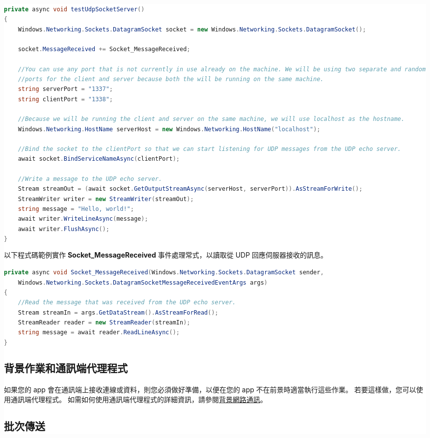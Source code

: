 ```csharp
private async void testUdpSocketServer()
{
    Windows.Networking.Sockets.DatagramSocket socket = new Windows.Networking.Sockets.DatagramSocket();
    
    socket.MessageReceived += Socket_MessageReceived;
    
    //You can use any port that is not currently in use already on the machine. We will be using two separate and random 
    //ports for the client and server because both the will be running on the same machine.
    string serverPort = "1337";
    string clientPort = "1338";
    
    //Because we will be running the client and server on the same machine, we will use localhost as the hostname.
    Windows.Networking.HostName serverHost = new Windows.Networking.HostName("localhost");
    
    //Bind the socket to the clientPort so that we can start listening for UDP messages from the UDP echo server.
    await socket.BindServiceNameAsync(clientPort);
                
    //Write a message to the UDP echo server.
    Stream streamOut = (await socket.GetOutputStreamAsync(serverHost, serverPort)).AsStreamForWrite();
    StreamWriter writer = new StreamWriter(streamOut);
    string message = "Hello, world!";
    await writer.WriteLineAsync(message);
    await writer.FlushAsync();
}
```

以下程式碼範例實作 **Socket\_MessageReceived** 事件處理常式，以讀取從 UDP 回應伺服器接收的訊息。

```csharp
private async void Socket_MessageReceived(Windows.Networking.Sockets.DatagramSocket sender, 
    Windows.Networking.Sockets.DatagramSocketMessageReceivedEventArgs args)
{
    //Read the message that was received from the UDP echo server.
    Stream streamIn = args.GetDataStream().AsStreamForRead();
    StreamReader reader = new StreamReader(streamIn);
    string message = await reader.ReadLineAsync();
}
```

## 背景作業和通訊端代理程式

如果您的 app 會在通訊端上接收連線或資料，則您必須做好準備，以便在您的 app 不在前景時適當執行這些作業。 若要這樣做，您可以使用通訊端代理程式。 如需如何使用通訊端代理程式的詳細資訊，請參閱[背景網路通訊](network-communications-in-the-background.md)。

## 批次傳送
